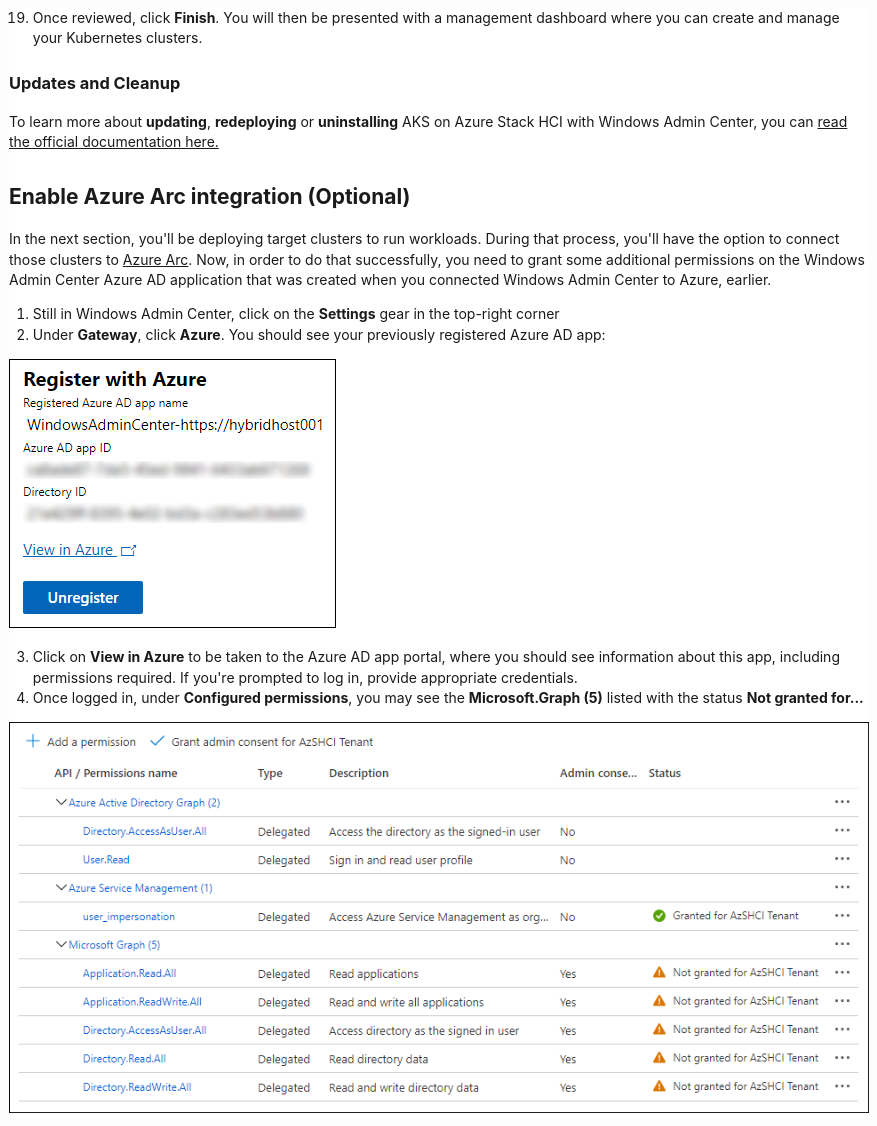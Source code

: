 19. Once reviewed, click **Finish**. You will then be presented with a management dashboard where you can create and manage your Kubernetes clusters.

### Updates and Cleanup ###
To learn more about **updating**, **redeploying** or **uninstalling** AKS on Azure Stack HCI with Windows Admin Center, you can [read the official documentation here.](https://docs.microsoft.com/en-us/azure-stack/aks-hci/setup "Official documentation on updating, redeploying and uninstalling AKS on Azure Stack HCI")

Enable Azure Arc integration (Optional)
-----------
In the next section, you'll be deploying target clusters to run workloads. During that process, you'll have the option to connect those clusters to [Azure Arc](https://docs.microsoft.com/en-us/azure/azure-arc/kubernetes/overview "Azure Arc enabled Kubernetes"). Now, in order to do that successfully, you need to grant some additional permissions on the Windows Admin Center Azure AD application that was created when you connected Windows Admin Center to Azure, earlier.

1. Still in Windows Admin Center, click on the **Settings** gear in the top-right corner
2. Under **Gateway**, click **Azure**. You should see your previously registered Azure AD app:

![Your Azure AD app in Windows Admin Center](/media/wac_azureadapp.png "Your Azure AD app in Windows Admin Center")

3. Click on **View in Azure** to be taken to the Azure AD app portal, where you should see information about this app, including permissions required. If you're prompted to log in, provide appropriate credentials.
4. Once logged in, under **Configured permissions**, you may see the **Microsoft.Graph (5)** listed with the status **Not granted for...**

![Your Azure AD app permissions in Windows Admin Center](/media/wac_azuread_grant.png "Your Azure AD app permissions in Windows Admin Center")
